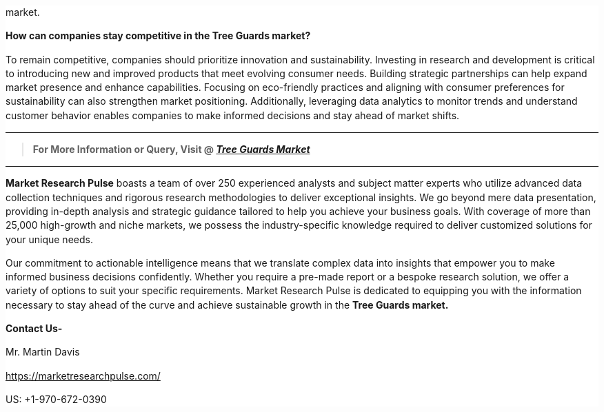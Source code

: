 market.</p><p><strong>How can companies stay competitive in the Tree Guards market?</strong></p><p>To remain competitive, companies should prioritize innovation and sustainability. Investing in research and development is critical to introducing new and improved products that meet evolving consumer needs. Building strategic partnerships can help expand market presence and enhance capabilities. Focusing on eco-friendly practices and aligning with consumer preferences for sustainability can also strengthen market positioning. Additionally, leveraging data analytics to monitor trends and understand customer behavior enables companies to make informed decisions and stay ahead of market shifts.</p><hr /><blockquote><p><strong>For More Information or Query, Visit @&nbsp;<em><a href="https://marketresearchpulse.com/report/3160/tree-guards-market?utm_source=Linkedin&utm_medium=0114">Tree Guards Market</a></em></strong></p></blockquote><hr /><p><strong>Market Research Pulse</strong> boasts a team of over 250 experienced analysts and subject matter experts who utilize advanced data collection techniques and rigorous research methodologies to deliver exceptional insights. We go beyond mere data presentation, providing in-depth analysis and strategic guidance tailored to help you achieve your business goals. With coverage of more than 25,000 high-growth and niche markets, we possess the industry-specific knowledge required to deliver customized solutions for your unique needs.</p><p>Our commitment to actionable intelligence means that we translate complex data into insights that empower you to make informed business decisions confidently. Whether you require a pre-made report or a bespoke research solution, we offer a variety of options to suit your specific requirements. Market Research Pulse is dedicated to equipping you with the information necessary to stay ahead of the curve and achieve sustainable growth in the <strong>Tree Guards market.</strong></p><p><strong>Contact Us-</strong></p><p>Mr. Martin Davis</p><p>https://marketresearchpulse.com/</p><p>US: +1-970-672-0390</p>
